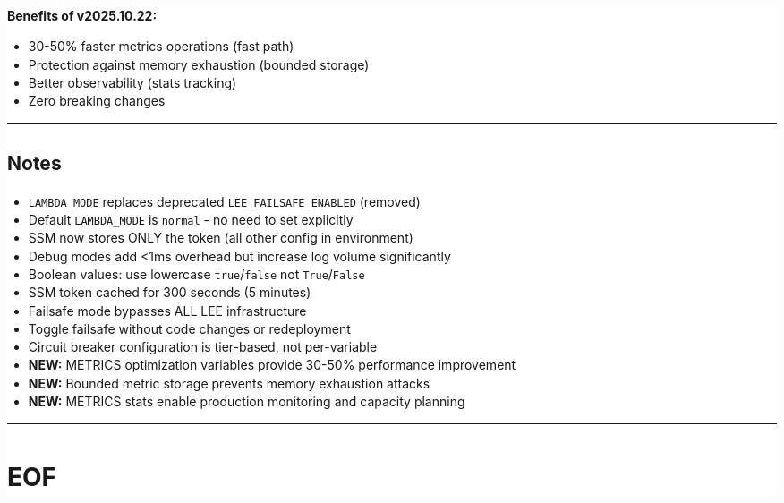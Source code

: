 **Benefits of v2025.10.22:**
- 30-50% faster metrics operations (fast path)
- Protection against memory exhaustion (bounded storage)
- Better observability (stats tracking)
- Zero breaking changes

---

## Notes

- `LAMBDA_MODE` replaces deprecated `LEE_FAILSAFE_ENABLED` (removed)
- Default `LAMBDA_MODE` is `normal` - no need to set explicitly
- SSM now stores ONLY the token (all other config in environment)
- Debug modes add <1ms overhead but increase log volume significantly
- Boolean values: use lowercase `true`/`false` not `True`/`False`
- SSM token cached for 300 seconds (5 minutes)
- Failsafe mode bypasses ALL LEE infrastructure
- Toggle failsafe without code changes or redeployment
- Circuit breaker configuration is tier-based, not per-variable
- **NEW:** METRICS optimization variables provide 30-50% performance improvement
- **NEW:** Bounded metric storage prevents memory exhaustion attacks
- **NEW:** METRICS stats enable production monitoring and capacity planning

---

# EOF
